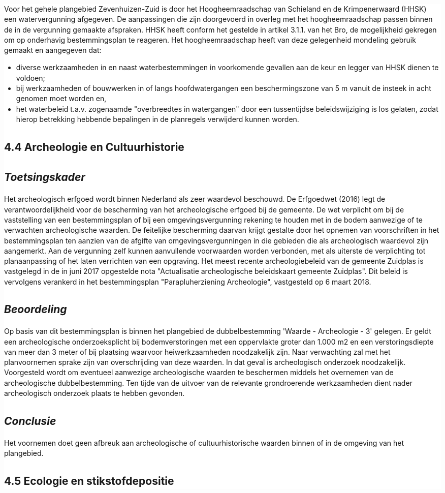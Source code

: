 Voor het gehele plangebied Zevenhuizen-Zuid is door het Hoogheemraadschap van Schieland en de Krimpenerwaard (HHSK) een watervergunning afgegeven. De aanpassingen die zijn doorgevoerd in overleg met het hoogheemraadschap passen binnen de in de vergunning gemaakte afspraken. HHSK heeft conform het gestelde in artikel 3.1.1. van het Bro, de mogelijkheid gekregen om op onderhavig bestemmingsplan te reageren. Het hoogheemraadschap heeft van deze gelegenheid mondeling gebruik gemaakt en aangegeven dat:

- diverse werkzaamheden in en naast waterbestemmingen in voorkomende gevallen aan de keur en legger van HHSK dienen te voldoen;
- bij werkzaamheden of bouwwerken in of langs hoofdwatergangen een beschermingszone van 5 m vanuit de insteek in acht genomen moet worden en,
- het waterbeleid t.a.v. zogenaamde "overbreedtes in watergangen" door een tussentijdse beleidswijziging is los gelaten, zodat hierop betrekking hebbende bepalingen in de planregels verwijderd kunnen worden.

## <span id="page-34-0"></span>**4.4 Archeologie en Cultuurhistorie**

## *Toetsingskader*

Het archeologisch erfgoed wordt binnen Nederland als zeer waardevol beschouwd. De Erfgoedwet (2016) legt de verantwoordelijkheid voor de bescherming van het archeologische erfgoed bij de gemeente. De wet verplicht om bij de vaststelling van een bestemmingsplan of bij een omgevingsvergunning rekening te houden met in de bodem aanwezige of te verwachten archeologische waarden. De feitelijke bescherming daarvan krijgt gestalte door het opnemen van voorschriften in het bestemmingsplan ten aanzien van de afgifte van omgevingsvergunningen in die gebieden die als archeologisch waardevol zijn aangemerkt. Aan de vergunning zelf kunnen aanvullende voorwaarden worden verbonden, met als uiterste de verplichting tot planaanpassing of het laten verrichten van een opgraving. Het meest recente archeologiebeleid van de gemeente Zuidplas is vastgelegd in de in juni 2017 opgestelde nota "Actualisatie archeologische beleidskaart gemeente Zuidplas". Dit beleid is vervolgens verankerd in het bestemmingsplan "Parapluherziening Archeologie", vastgesteld op 6 maart 2018.

## *Beoordeling*

Op basis van dit bestemmingsplan is binnen het plangebied de dubbelbestemming 'Waarde - Archeologie - 3' gelegen. Er geldt een archeologische onderzoeksplicht bij bodemverstoringen met een oppervlakte groter dan 1.000 m2 en een verstoringsdiepte van meer dan 3 meter of bij plaatsing waarvoor heiwerkzaamheden noodzakelijk zijn. Naar verwachting zal met het planvoornemen sprake zijn van overschrijding van deze waarden. In dat geval is archeologisch onderzoek noodzakelijk. Voorgesteld wordt om eventueel aanwezige archeologische waarden te beschermen middels het overnemen van de archeologische dubbelbestemming. Ten tijde van de uitvoer van de relevante grondroerende werkzaamheden dient nader archeologisch onderzoek plaats te hebben gevonden.

## *Conclusie*

Het voornemen doet geen afbreuk aan archeologische of cultuurhistorische waarden binnen of in de omgeving van het plangebied.

## <span id="page-35-0"></span>**4.5 Ecologie en stikstofdepositie**
